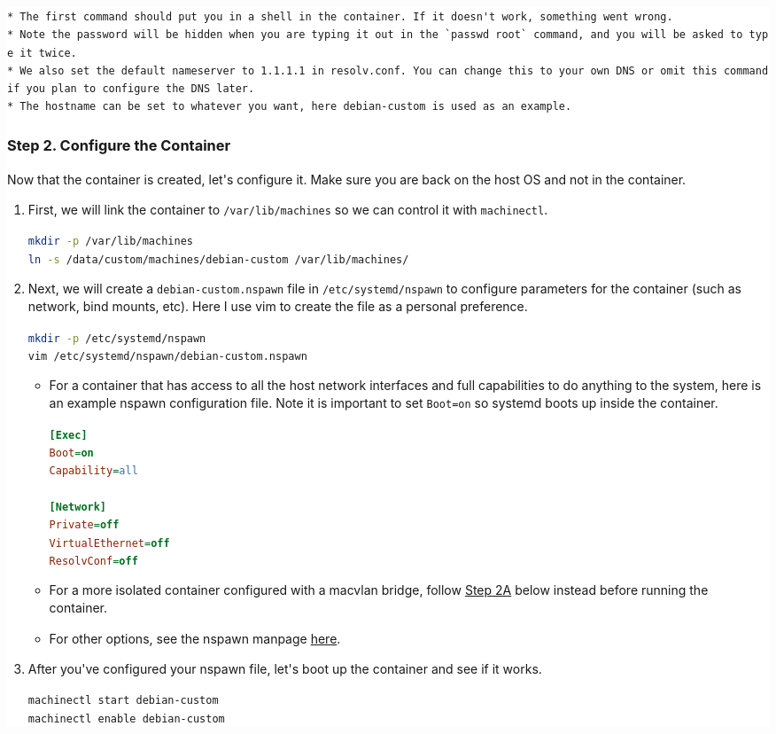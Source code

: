     * The first command should put you in a shell in the container. If it doesn't work, something went wrong.
    * Note the password will be hidden when you are typing it out in the `passwd root` command, and you will be asked to type it twice.
    * We also set the default nameserver to 1.1.1.1 in resolv.conf. You can change this to your own DNS or omit this command if you plan to configure the DNS later.
    * The hostname can be set to whatever you want, here debian-custom is used as an example. 

### Step 2. Configure the Container

Now that the container is created, let's configure it. Make sure you are back on the host OS and not in the container.

1. First, we will link the container to `/var/lib/machines` so we can control it with `machinectl`.

    ```sh
    mkdir -p /var/lib/machines
    ln -s /data/custom/machines/debian-custom /var/lib/machines/
    ```

2. Next, we will create a `debian-custom.nspawn` file in `/etc/systemd/nspawn` to configure parameters for the container (such as network, bind mounts, etc). Here I use vim to create the file as a personal preference.

    ```sh
    mkdir -p /etc/systemd/nspawn
    vim /etc/systemd/nspawn/debian-custom.nspawn
    ```
    
    * For a container that has access to all the host network interfaces and full capabilities to do anything to the system, here is an example nspawn configuration file. Note it is important to set `Boot=on` so systemd boots up inside the container. 

        ```ini
        [Exec]
        Boot=on
        Capability=all

        [Network]
        Private=off
        VirtualEthernet=off
        ResolvConf=off
        ```
    
    * For a more isolated container configured with a macvlan bridge, follow [Step 2A](#step-2a-configure-the-container-to-use-an-isolated-macvlan-network) below instead before running the container. 
    * For other options, see the nspawn manpage [here](https://www.freedesktop.org/software/systemd/man/systemd.nspawn.html).

3. After you've configured your nspawn file, let's boot up the container and see if it works.

    ```sh
    machinectl start debian-custom
    machinectl enable debian-custom
    ```
    
